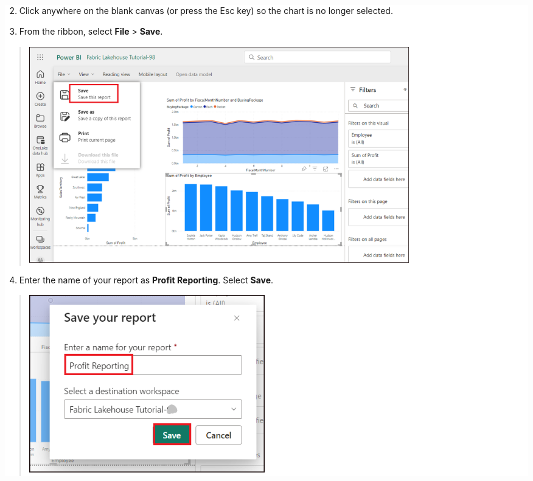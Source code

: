 2.  Click anywhere on the blank canvas (or press the Esc key) so the
    chart is no longer selected.

3.  From the ribbon, select **File** \> **Save**.

> <img src="./media/image139.png" style="width:6.5in;height:3.7in"
> alt="A screenshot of a computer Description automatically generated" />

4.  Enter the name of your report as **Profit Reporting**.
    Select **Save**.

> <img src="./media/image140.png" style="width:4.03368in;height:3.04193in"
> alt="A screenshot of a computer Description automatically generated" />
